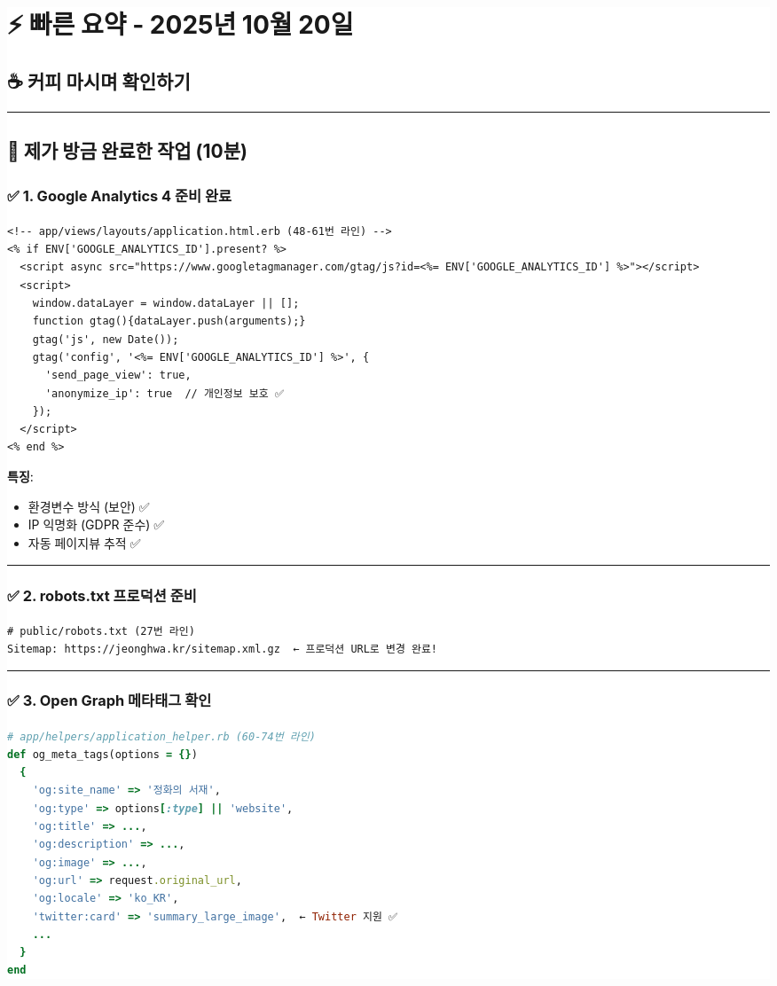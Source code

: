 # ⚡ 빠른 요약 - 2025년 10월 20일

## ☕ 커피 마시며 확인하기

---

## 🎉 제가 방금 완료한 작업 (10분)

### ✅ 1. Google Analytics 4 준비 완료
```erb
<!-- app/views/layouts/application.html.erb (48-61번 라인) -->
<% if ENV['GOOGLE_ANALYTICS_ID'].present? %>
  <script async src="https://www.googletagmanager.com/gtag/js?id=<%= ENV['GOOGLE_ANALYTICS_ID'] %>"></script>
  <script>
    window.dataLayer = window.dataLayer || [];
    function gtag(){dataLayer.push(arguments);}
    gtag('js', new Date());
    gtag('config', '<%= ENV['GOOGLE_ANALYTICS_ID'] %>', {
      'send_page_view': true,
      'anonymize_ip': true  // 개인정보 보호 ✅
    });
  </script>
<% end %>
```

**특징**:
- 환경변수 방식 (보안) ✅
- IP 익명화 (GDPR 준수) ✅
- 자동 페이지뷰 추적 ✅

---

### ✅ 2. robots.txt 프로덕션 준비
```
# public/robots.txt (27번 라인)
Sitemap: https://jeonghwa.kr/sitemap.xml.gz  ← 프로덕션 URL로 변경 완료!
```

---

### ✅ 3. Open Graph 메타태그 확인
```ruby
# app/helpers/application_helper.rb (60-74번 라인)
def og_meta_tags(options = {})
  {
    'og:site_name' => '정화의 서재',
    'og:type' => options[:type] || 'website',
    'og:title' => ...,
    'og:description' => ...,
    'og:image' => ...,
    'og:url' => request.original_url,
    'og:locale' => 'ko_KR',
    'twitter:card' => 'summary_large_image',  ← Twitter 지원 ✅
    ...
  }
end
```
